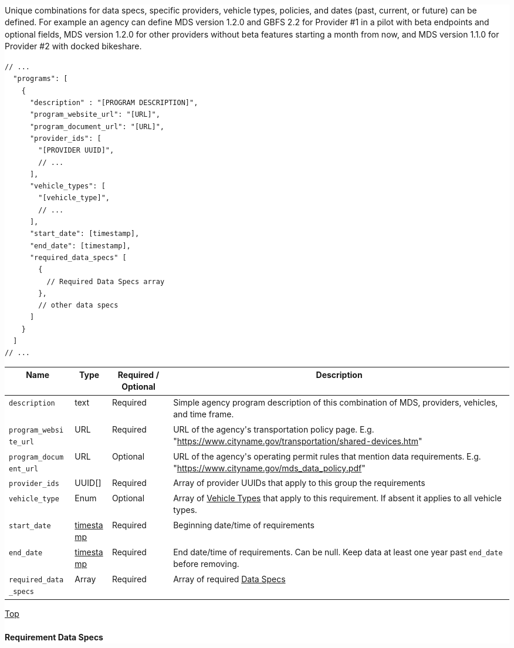 Unique combinations for data specs, specific providers, vehicle types, policies, and dates (past, current, or future) can be defined. For example an agency can define MDS version 1.2.0 and GBFS 2.2 for Provider #1 in a pilot with beta endpoints and optional fields, MDS version 1.2.0 for other providers without beta features starting a month from now, and MDS version 1.1.0 for Provider #2 with docked bikeshare.

```jsonc
// ...
  "programs": [
    {
      "description" : "[PROGRAM DESCRIPTION]",
      "program_website_url": "[URL]",
      "program_document_url": "[URL]",
      "provider_ids": [
        "[PROVIDER UUID]",
        // ...
      ],
      "vehicle_types": [
        "[vehicle_type]",
        // ...
      ],
      "start_date": [timestamp],
      "end_date": [timestamp],
      "required_data_specs" [
        {
          // Required Data Specs array
        },
        // other data specs
      ]
    }
  ]
// ...
```

| Name                         | Type            | Required / Optional | Description              |
| ---------------------------- | --------------- | -------- | ----------------------------------- |
| `description`                | text            | Required | Simple agency program description of this combination of MDS, providers, vehicles, and time frame. |
| `program_website_url`        | URL             | Required | URL of the agency's transportation policy page. E.g. "https://www.cityname.gov/transportation/shared-devices.htm" |
| `program_document_url`        | URL             | Optional | URL of the agency's operating permit rules that mention data requirements. E.g. "https://www.cityname.gov/mds_data_policy.pdf" |
| `provider_ids`               | UUID[]          | Required | Array of provider UUIDs that apply to this group the requirements |
| `vehicle_type`               | Enum            | Optional | Array of [Vehicle Types](/general-information.md#vehicle-types) that apply to this requirement. If absent it applies to all vehicle types. |
| `start_date`                 | [timestamp][ts] | Required | Beginning date/time of requirements |
| `end_date`                   | [timestamp][ts] | Required | End date/time of requirements. Can be null. Keep data at least one year past `end_date` before removing. |
| `required_data_specs`        | Array           | Required | Array of required [Data Specs](#requirement-data-specs) |

[Top][toc]

#### Requirement Data Specs


[accessibility-options]: /general-information.md#accessibility-options
[beta]: /general-information.md#beta
[bulk-responses]: /general-information.md#bulk-responses
[error-messages]: /general-information.md#error-messages
[iana]: https://www.iana.org/assignments/http-status-codes/http-status-codes.xhtml
[json-schema]: #json-schema
[modes]: /modes/README.md
[muni-boundary]: /provider/README.md#municipality-boundary
[propulsion-types]: /general-information.md#propulsion-types
[responses]: /general-information.md#responses
[schema]: /schema/
[ts]: /general-information.md#timestamps
[toc]: #table-of-contents
[vehicle-events]: /modes#event-types
[vehicle-states]: /modes#vehicle-states
[vehicle-types]: /general-information.md#vehicle-types
[versioning]: /general-information.md#versioning
[modes]: /general-information.md#modes